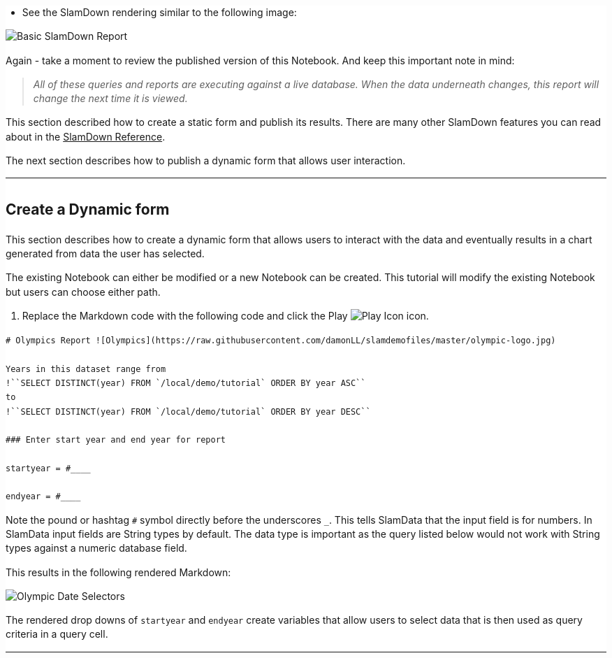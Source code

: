 - See the SlamDown rendering similar to the following image:

![Basic SlamDown Report](/images/screenshots/olympics-slam1.png)

Again - take a moment to review the published version of this Notebook.  And keep this important note in mind:
> *All of these queries and reports are executing against a live database. When the data underneath changes, this report will change the next time it is viewed.*

This section described how to create a static form and publish its results.  There are many other SlamDown features you can read about in the [SlamDown Reference](/slamdown-reference.md).

The next section describes how to publish a dynamic form that allows user interaction.

---

## Create a Dynamic form

This section describes how to create a dynamic form that allows users to interact with the data and eventually results in a chart generated from data the user has selected.

The existing Notebook can either be modified or a new Notebook can be created.  This tutorial will modify the existing Notebook but users can choose either path.

1. Replace the Markdown code with the following code and click the Play ![Play Icon](/images/icon-play.png) icon.

```
# Olympics Report ![Olympics](https://raw.githubusercontent.com/damonLL/slamdemofiles/master/olympic-logo.jpg)

Years in this dataset range from
!``SELECT DISTINCT(year) FROM `/local/demo/tutorial` ORDER BY year ASC``
to
!``SELECT DISTINCT(year) FROM `/local/demo/tutorial` ORDER BY year DESC``

### Enter start year and end year for report

startyear = #____

endyear = #____
```

Note the pound or hashtag `#` symbol directly before the underscores `_`.  This tells SlamData that the input field is for numbers. In SlamData input fields are String types by default.  The data type is important as the query listed below would not work with String types against a numeric database field.

This results in the following rendered Markdown:

![Olympic Date Selectors](/images/screenshots/olympics-slam2.png)

The rendered drop downs of `startyear` and `endyear` create variables that allow users to select data that is then used as query criteria in a query cell.

---
